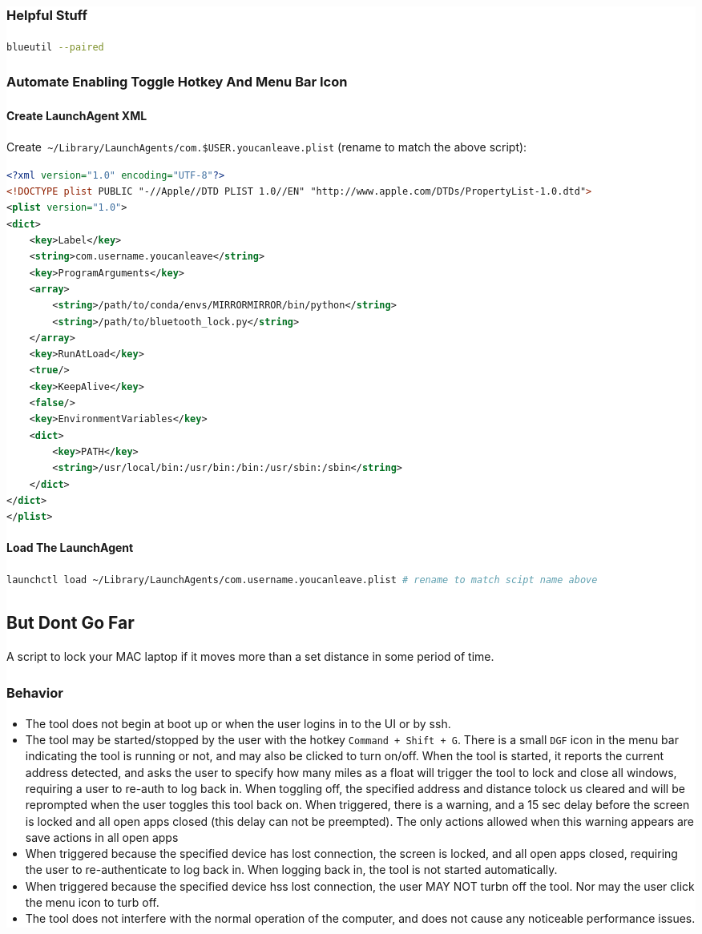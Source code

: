 ### Helpful Stuff

```bash
blueutil --paired
```

### Automate Enabling Toggle Hotkey And Menu Bar Icon
#### Create LaunchAgent XML
Create` ~/Library/LaunchAgents/com.$USER.youcanleave.plist` (rename to match the above script):

```xml
<?xml version="1.0" encoding="UTF-8"?>
<!DOCTYPE plist PUBLIC "-//Apple//DTD PLIST 1.0//EN" "http://www.apple.com/DTDs/PropertyList-1.0.dtd">
<plist version="1.0">
<dict>
    <key>Label</key>
    <string>com.username.youcanleave</string>
    <key>ProgramArguments</key>
    <array>
        <string>/path/to/conda/envs/MIRRORMIRROR/bin/python</string>
        <string>/path/to/bluetooth_lock.py</string>
    </array>
    <key>RunAtLoad</key>
    <true/>
    <key>KeepAlive</key>
    <false/>
    <key>EnvironmentVariables</key>
    <dict>
        <key>PATH</key>
        <string>/usr/local/bin:/usr/bin:/bin:/usr/sbin:/sbin</string>
    </dict>
</dict>
</plist>
```


#### Load The LaunchAgent
```bash
launchctl load ~/Library/LaunchAgents/com.username.youcanleave.plist # rename to match scipt name above
```


## But Dont Go Far
A script to lock your MAC laptop if it moves more than a set distance in some period of time.


### Behavior
- The tool does not begin at boot up or when the user logins in to the UI or by ssh.
- The tool may be started/stopped by the user with the hotkey `Command + Shift + G`. There is a small `DGF` icon in the menu bar indicating the tool is running or not, and may also be clicked to turn on/off. When the tool is started, it reports the current address detected, and asks the user to specify how many miles as a float will trigger the tool to lock and close all windows, requiring a user to re-auth to log back in.  When toggling off, the specified address and distance tolock us cleared and will be reprompted when the user toggles this tool back on. When triggered, there is a warning, and a 15 sec delay before the screen is locked and all open apps closed (this delay can not be preempted). The only actions allowed when this warning appears are save actions in all open apps
- When triggered because the specified device has lost connection, the screen is locked, and all open apps closed, requiring the user to re-authenticate to log back in. When logging back in, the tool is not started automatically.
- When triggered because the specified device hss lost connection, the user MAY NOT turbn off the tool. Nor may the user click the menu icon to turb off.
- The tool does not interfere with the normal operation of the computer, and does not cause any noticeable performance issues.